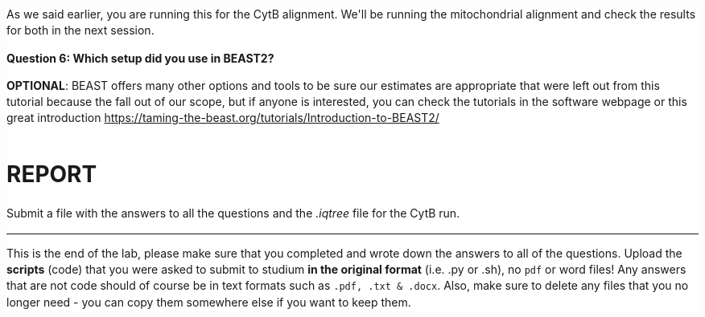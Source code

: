 As we said earlier, you are running this for the CytB alignment. We'll be running the mitochondrial alignment and check the results for both in the next session. 

**Question 6: Which setup did you use in BEAST2?** 

**OPTIONAL**:
BEAST offers many other options and tools to be sure our estimates are appropriate that were left out from this tutorial because the fall out of our scope, but if anyone is interested, you can check the tutorials in the software webpage or this great introduction https://taming-the-beast.org/tutorials/Introduction-to-BEAST2/


# REPORT

Submit a file with the answers to all the questions and the *.iqtree* file for the CytB run.

---

This is the end of the lab, please make sure that you completed and wrote down the answers to all of the questions.
Upload the **scripts** (code) that you were asked to submit to studium **in the original format** (i.e. .py or .sh), no `pdf` or word files! Any answers that are not code should of course be in text formats such as `.pdf, .txt & .docx`.
Also, make sure to delete any files that you no longer need - you can copy them somewhere else if you want to keep them.
